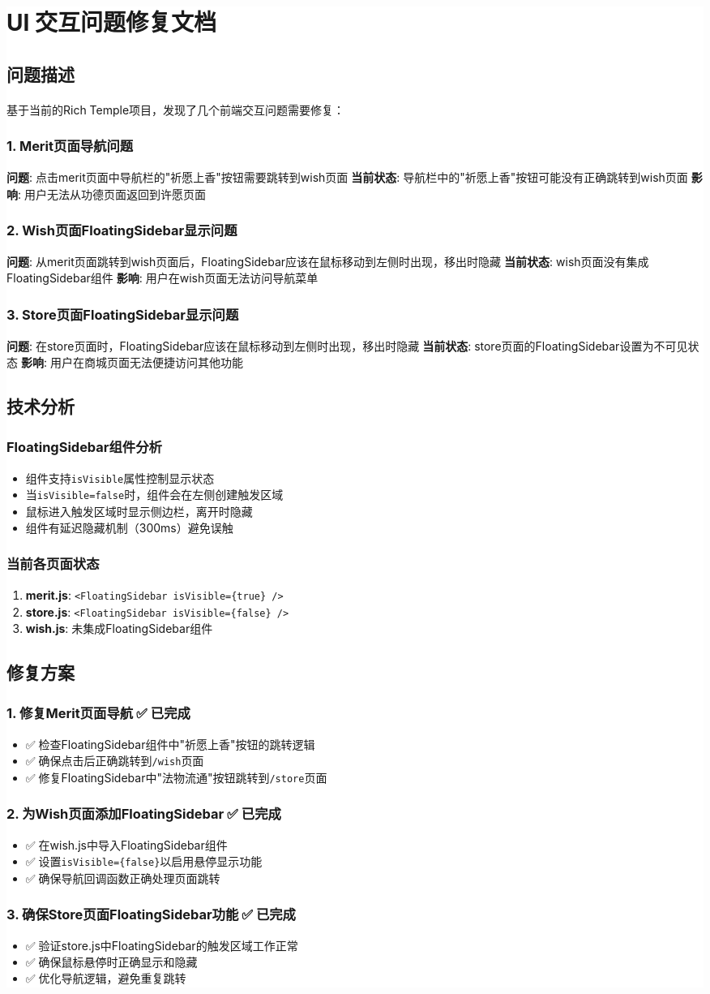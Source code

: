 # UI 交互问题修复文档

## 问题描述

基于当前的Rich Temple项目，发现了几个前端交互问题需要修复：

### 1. Merit页面导航问题
**问题**: 点击merit页面中导航栏的"祈愿上香"按钮需要跳转到wish页面
**当前状态**: 导航栏中的"祈愿上香"按钮可能没有正确跳转到wish页面
**影响**: 用户无法从功德页面返回到许愿页面

### 2. Wish页面FloatingSidebar显示问题
**问题**: 从merit页面跳转到wish页面后，FloatingSidebar应该在鼠标移动到左侧时出现，移出时隐藏
**当前状态**: wish页面没有集成FloatingSidebar组件
**影响**: 用户在wish页面无法访问导航菜单

### 3. Store页面FloatingSidebar显示问题
**问题**: 在store页面时，FloatingSidebar应该在鼠标移动到左侧时出现，移出时隐藏
**当前状态**: store页面的FloatingSidebar设置为不可见状态
**影响**: 用户在商城页面无法便捷访问其他功能

## 技术分析

### FloatingSidebar组件分析
- 组件支持`isVisible`属性控制显示状态
- 当`isVisible=false`时，组件会在左侧创建触发区域
- 鼠标进入触发区域时显示侧边栏，离开时隐藏
- 组件有延迟隐藏机制（300ms）避免误触

### 当前各页面状态
1. **merit.js**: `<FloatingSidebar isVisible={true} />`
2. **store.js**: `<FloatingSidebar isVisible={false} />`
3. **wish.js**: 未集成FloatingSidebar组件

## 修复方案

### 1. 修复Merit页面导航 ✅ 已完成
- ✅ 检查FloatingSidebar组件中"祈愿上香"按钮的跳转逻辑
- ✅ 确保点击后正确跳转到`/wish`页面
- ✅ 修复FloatingSidebar中"法物流通"按钮跳转到`/store`页面

### 2. 为Wish页面添加FloatingSidebar ✅ 已完成
- ✅ 在wish.js中导入FloatingSidebar组件
- ✅ 设置`isVisible={false}`以启用悬停显示功能
- ✅ 确保导航回调函数正确处理页面跳转

### 3. 确保Store页面FloatingSidebar功能 ✅ 已完成
- ✅ 验证store.js中FloatingSidebar的触发区域工作正常
- ✅ 确保鼠标悬停时正确显示和隐藏
- ✅ 优化导航逻辑，避免重复跳转
